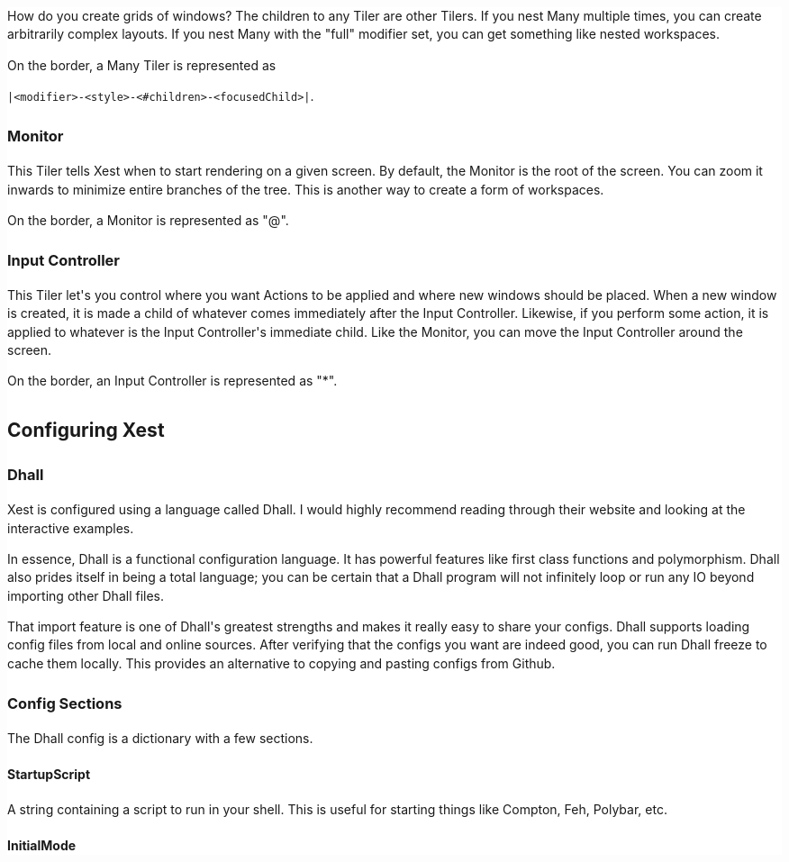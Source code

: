 How do you create grids of windows? The children to any Tiler are other Tilers.
If you nest Many multiple times, you can create arbitrarily complex layouts. If
you nest Many with the "full" modifier set, you can get something like nested
workspaces.

On the border, a Many Tiler is represented as

``|<modifier>-<style>-<#children>-<focusedChild>|``.

### Monitor

This Tiler tells Xest when to start rendering on a given screen. By default, the
Monitor is the root of the screen. You can zoom it inwards to minimize entire
branches of the tree. This is another way to create a form of workspaces.

On the border, a Monitor is represented as "@".

### Input Controller

This Tiler let's you control where you want Actions to be applied and where new
windows should be placed. When a new window is created, it is made a child of
whatever comes immediately after the Input Controller. Likewise, if you perform
some action, it is applied to whatever is the Input Controller's immediate
child. Like the Monitor, you can move the Input Controller around the screen.

On the border, an Input Controller is represented as "*".

## Configuring Xest

### Dhall

Xest is configured using a language called Dhall. I would highly recommend
reading through their website and looking at the interactive examples.

In essence, Dhall is a functional configuration language. It has powerful
features like first class functions and polymorphism. Dhall also prides itself
in being a total language; you can be certain that a Dhall program will not
infinitely loop or run any IO beyond importing other Dhall files.

That import feature is one of Dhall's greatest strengths and makes it really
easy to share your configs. Dhall supports loading config files from local and
online sources. After verifying that the configs you want are indeed good, you
can run Dhall freeze to cache them locally. This provides an alternative to
copying and pasting configs from Github.

### Config Sections

The Dhall config is a dictionary with a few sections.

#### StartupScript

A string containing a script to run in your shell. This is useful for starting
things like Compton, Feh, Polybar, etc.

#### InitialMode
